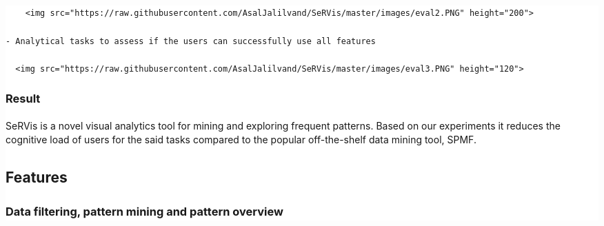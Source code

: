         <img src="https://raw.githubusercontent.com/AsalJalilvand/SeRVis/master/images/eval2.PNG" height="200">

    - Analytical tasks to assess if the users can successfully use all features
      
      <img src="https://raw.githubusercontent.com/AsalJalilvand/SeRVis/master/images/eval3.PNG" height="120">

### Result
SeRVis is a novel visual analytics tool for mining and exploring frequent patterns. Based on our experiments it reduces the cognitive load of users for the said tasks compared to the popular off-the-shelf data mining tool, SPMF.

## Features
### Data filtering, pattern mining and pattern overview